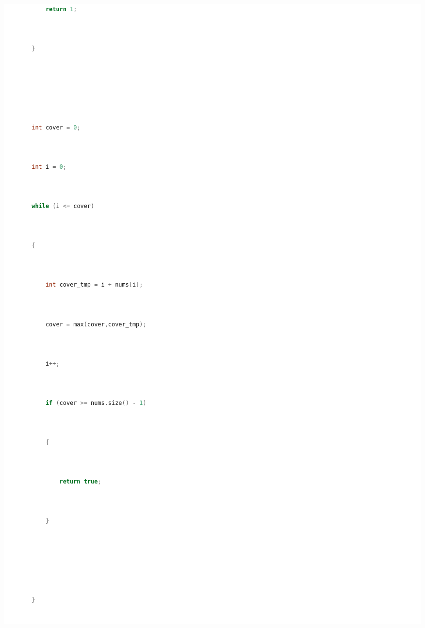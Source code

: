 ```cpp
            return 1;

 

        }

 

 

 

        int cover = 0;

 

        int i = 0;

 

        while (i <= cover)

 

        {

 

            int cover_tmp = i + nums[i];

 

            cover = max(cover,cover_tmp);

 

            i++;

 

            if (cover >= nums.size() - 1)

 

            {

 

                return true;

 

            }

 

 

 

        }

 
```